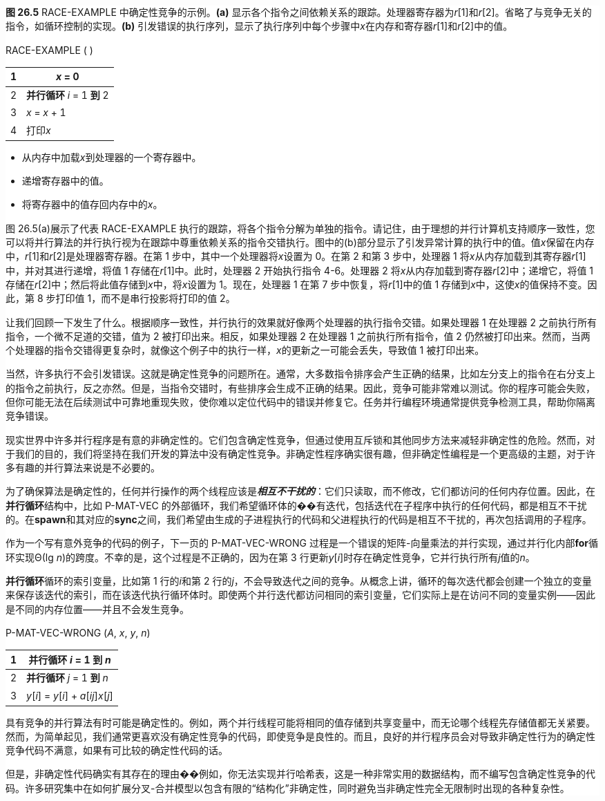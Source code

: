 **图 26.5** RACE-EXAMPLE 中确定性竞争的示例。**(a)** 显示各个指令之间依赖关系的跟踪。处理器寄存器为*r*[1]和*r*[2]。省略了与竞争无关的指令，如循环控制的实现。**(b)** 引发错误的执行序列，显示了执行序列中每个步骤中*x*在内存和寄存器*r*[1]和*r*[2]中的值。

RACE-EXAMPLE ( )

| 1 | *x* = 0 |
| --- | --- |
| 2 | **并行循环** *i* = 1 **到** 2 |
| 3 | *x* = *x* + 1 | **//** 确定性竞争 |
| 4 | 打印*x* |

+   从内存中加载*x*到处理器的一个寄存器中。

+   递增寄存器中的值。

+   将寄存器中的值存回内存中的*x*。

图 26.5(a)展示了代表 RACE-EXAMPLE 执行的跟踪，将各个指令分解为单独的指令。请记住，由于理想的并行计算机支持顺序一致性，您可以将并行算法的并行执行视为在跟踪中尊重依赖关系的指令交错执行。图中的(b)部分显示了引发异常计算的执行中的值。值*x*保留在内存中，*r*[1]和*r*[2]是处理器寄存器。在第 1 步中，其中一个处理器将*x*设置为 0。在第 2 和第 3 步中，处理器 1 将*x*从内存加载到其寄存器*r*[1]中，并对其进行递增，将值 1 存储在*r*[1]中。此时，处理器 2 开始执行指令 4-6。处理器 2 将*x*从内存加载到寄存器*r*[2]中；递增它，将值 1 存储在*r*[2]中；然后将此值存储到*x*中，将*x*设置为 1。现在，处理器 1 在第 7 步中恢复，将*r*[1]中的值 1 存储到*x*中，这使*x*的值保持不变。因此，第 8 步打印值 1，而不是串行投影将打印的值 2。

让我们回顾一下发生了什么。根据顺序一致性，并行执行的效果就好像两个处理器的执行指令交错。如果处理器 1 在处理器 2 之前执行所有指令，一个微不足道的交错，值为 2 被打印出来。相反，如果处理器 2 在处理器 1 之前执行所有指令，值 2 仍然被打印出来。然而，当两个处理器的指令交错得更复杂时，就像这个例子中的执行一样，*x*的更新之一可能会丢失，导致值 1 被打印出来。

当然，许多执行不会引发错误。这就是确定性竞争的问题所在。通常，大多数指令排序会产生正确的结果，比如左分支上的指令在右分支上的指令之前执行，反之亦然。但是，当指令交错时，有些排序会生成不正确的结果。因此，竞争可能非常难以测试。你的程序可能会失败，但你可能无法在后续测试中可靠地重现失败，使你难以定位代码中的错误并修复它。任务并行编程环境通常提供竞争检测工具，帮助你隔离竞争错误。

现实世界中许多并行程序是有意的非确定性的。它们包含确定性竞争，但通过使用互斥锁和其他同步方法来减轻非确定性的危险。然而，对于我们的目的，我们将坚持在我们开发的算法中没有确定性竞争。非确定性程序确实很有趣，但非确定性编程是一个更高级的主题，对于许多有趣的并行算法来说是不必要的。

为了确保算法是确定性的，任何并行操作的两个线程应该是***相互不干扰的***：它们只读取，而不修改，它们都访问的任何内存位置。因此，在**并行循环**结构中，比如 P-MAT-VEC 的外部循环，我们希望循环体的��有迭代，包括迭代在子程序中执行的任何代码，都是相互不干扰的。在**spawn**和其对应的**sync**之间，我们希望由生成的子进程执行的代码和父进程执行的代码是相互不干扰的，再次包括调用的子程序。

作为一个写有意外竞争的代码的例子，下一页的 P-MAT-VEC-WRONG 过程是一个错误的矩阵-向量乘法的并行实现，通过并行化内部**for**循环实现Θ(lg *n*)的跨度。不幸的是，这个过程是不正确的，因为在第 3 行更新*y*[*i*]时存在确定性竞争，它并行执行所有*j*值的*n*。

**并行循环**循环的索引变量，比如第 1 行的*i*和第 2 行的*j*，不会导致迭代之间的竞争。从概念上讲，循环的每次迭代都会创建一个独立的变量来保存该迭代的索引，而在该迭代执行循环体时。即使两个并行迭代都访问相同的索引变量，它们实际上是在访问不同的变量实例——因此是不同的内存位置——并且不会发生竞争。

P-MAT-VEC-WRONG (*A*, *x*, *y*, *n*)

| 1 | **并行循环** *i* = 1 **到** *n* |
| --- | --- |
| 2 | **并行循环** *j* = 1 **到** *n* |
| 3 | *y*[*i*] = *y*[*i*] + *a*[*ij*]*x*[*j*] | **//** 确定性竞争 |

具有竞争的并行算法有时可能是确定性的。例如，两个并行线程可能将相同的值存储到共享变量中，而无论哪个线程先存储值都无关紧要。然而，为简单起见，我们通常更喜欢没有确定性竞争的代码，即使竞争是良性的。而且，良好的并行程序员会对导致非确定性行为的确定性竞争代码不满意，如果有可比较的确定性代码的话。

但是，非确定性代码确实有其存在的理由��例如，你无法实现并行哈希表，这是一种非常实用的数据结构，而不编写包含确定性竞争的代码。许多研究集中在如何扩展分叉-合并模型以包含有限的“结构化”非确定性，同时避免当非确定性完全无限制时出现的各种复杂性。
